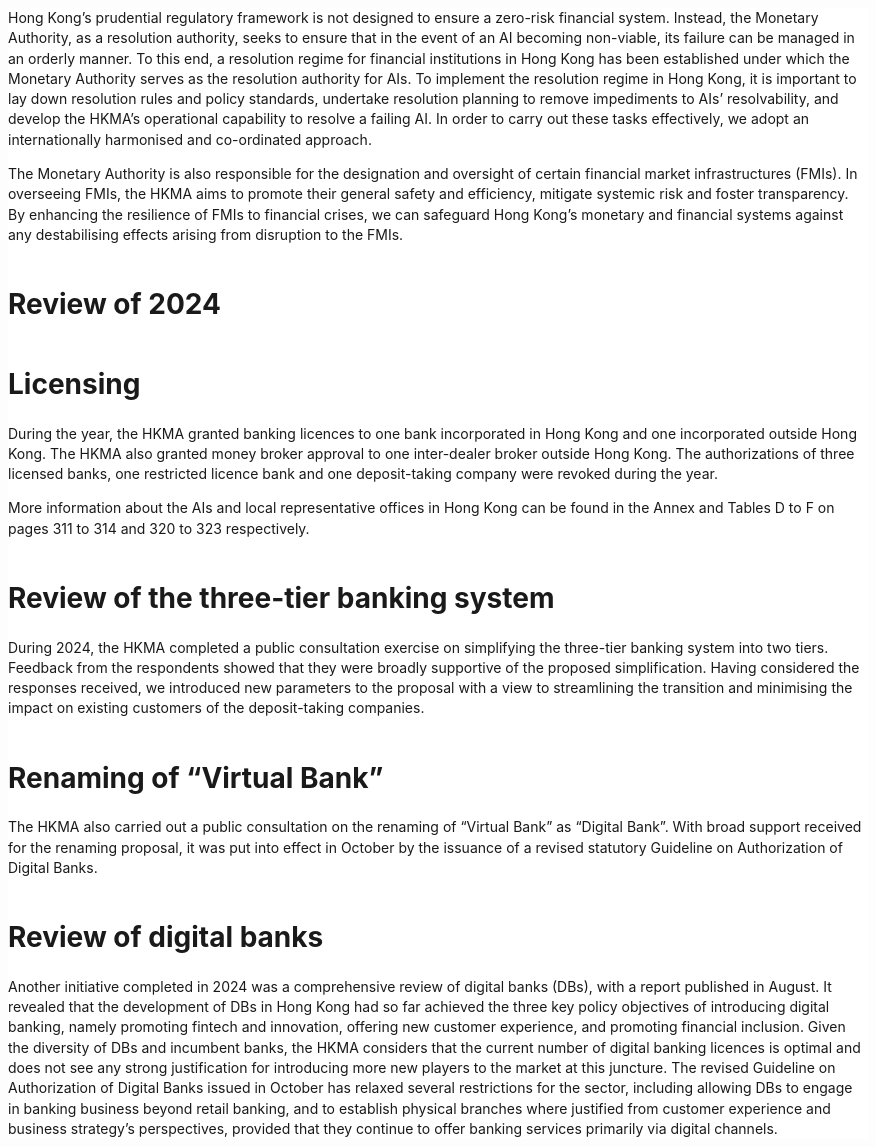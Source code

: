 Hong Kong’s prudential regulatory framework is not designed to ensure a zero-risk financial system. Instead, the Monetary Authority, as a resolution authority, seeks to ensure that in the event of an AI becoming non-viable, its failure can be managed in an orderly manner. To this end, a resolution regime for financial institutions in Hong Kong has been established under which the Monetary Authority serves as the resolution authority for AIs. To implement the resolution regime in Hong Kong, it is important to lay down resolution rules and policy standards, undertake resolution planning to remove impediments to AIs’ resolvability, and develop the HKMA’s operational capability to resolve a failing AI. In order to carry out these tasks effectively, we adopt an internationally harmonised and co-ordinated approach.

The Monetary Authority is also responsible for the designation and oversight of certain financial market infrastructures (FMIs). In overseeing FMIs, the HKMA aims to promote their general safety and efficiency, mitigate systemic risk and foster transparency. By enhancing the resilience of FMIs to financial crises, we can safeguard Hong Kong’s monetary and financial systems against any destabilising effects arising from disruption to the FMIs.

# Review of 2024

# Licensing

During the year, the HKMA granted banking licences to one bank incorporated in Hong Kong and one incorporated outside Hong Kong. The HKMA also granted money broker approval to one inter-dealer broker outside Hong Kong. The authorizations of three licensed banks, one restricted licence bank and one deposit-taking company were revoked during the year.

More information about the AIs and local representative offices in Hong Kong can be found in the Annex and Tables D to F on pages 311 to 314 and 320 to 323 respectively.

# Review of the three-tier banking system

During 2024, the HKMA completed a public consultation exercise on simplifying the three-tier banking system into two tiers. Feedback from the respondents showed that they were broadly supportive of the proposed simplification. Having considered the responses received, we introduced new parameters to the proposal with a view to streamlining the transition and minimising the impact on existing customers of the deposit-taking companies.

# Renaming of “Virtual Bank”

The HKMA also carried out a public consultation on the renaming of “Virtual Bank” as “Digital Bank”. With broad support received for the renaming proposal, it was put into effect in October by the issuance of a revised statutory Guideline on Authorization of Digital Banks.

# Review of digital banks

Another initiative completed in 2024 was a comprehensive review of digital banks (DBs), with a report published in August. It revealed that the development of DBs in Hong Kong had so far achieved the three key policy objectives of introducing digital banking, namely promoting fintech and innovation, offering new customer experience, and promoting financial inclusion. Given the diversity of DBs and incumbent banks, the HKMA considers that the current number of digital banking licences is optimal and does not see any strong justification for introducing more new players to the market at this juncture. The revised Guideline on Authorization of Digital Banks issued in October has relaxed several restrictions for the sector, including allowing DBs to engage in banking business beyond retail banking, and to establish physical branches where justified from customer experience and business strategy’s perspectives, provided that they continue to offer banking services primarily via digital channels.
